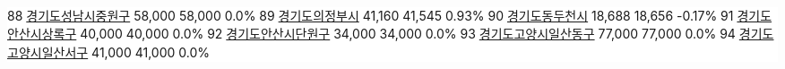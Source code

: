   <tr class="item">
    <td>88</td>
    <td><a href="/apt/경기도성남시중원구">경기도성남시중원구</a></td>
    <td>58,000</td>
    <td>58,000</td>
    <td>0.0%</td>
  </tr>

  <tr class="item">
    <td>89</td>
    <td><a href="/apt/경기도의정부시">경기도의정부시</a></td>
    <td>41,160</td>
    <td>41,545</td>
    <td>0.93%</td>
  </tr>

  <tr class="item">
    <td>90</td>
    <td><a href="/apt/경기도동두천시">경기도동두천시</a></td>
    <td>18,688</td>
    <td>18,656</td>
    <td>-0.17%</td>
  </tr>

  <tr class="item">
    <td>91</td>
    <td><a href="/apt/경기도안산시상록구">경기도안산시상록구</a></td>
    <td>40,000</td>
    <td>40,000</td>
    <td>0.0%</td>
  </tr>

  <tr class="item">
    <td>92</td>
    <td><a href="/apt/경기도안산시단원구">경기도안산시단원구</a></td>
    <td>34,000</td>
    <td>34,000</td>
    <td>0.0%</td>
  </tr>

  <tr class="item">
    <td>93</td>
    <td><a href="/apt/경기도고양시일산동구">경기도고양시일산동구</a></td>
    <td>77,000</td>
    <td>77,000</td>
    <td>0.0%</td>
  </tr>

  <tr class="item">
    <td>94</td>
    <td><a href="/apt/경기도고양시일산서구">경기도고양시일산서구</a></td>
    <td>41,000</td>
    <td>41,000</td>
    <td>0.0%</td>
  </tr>
